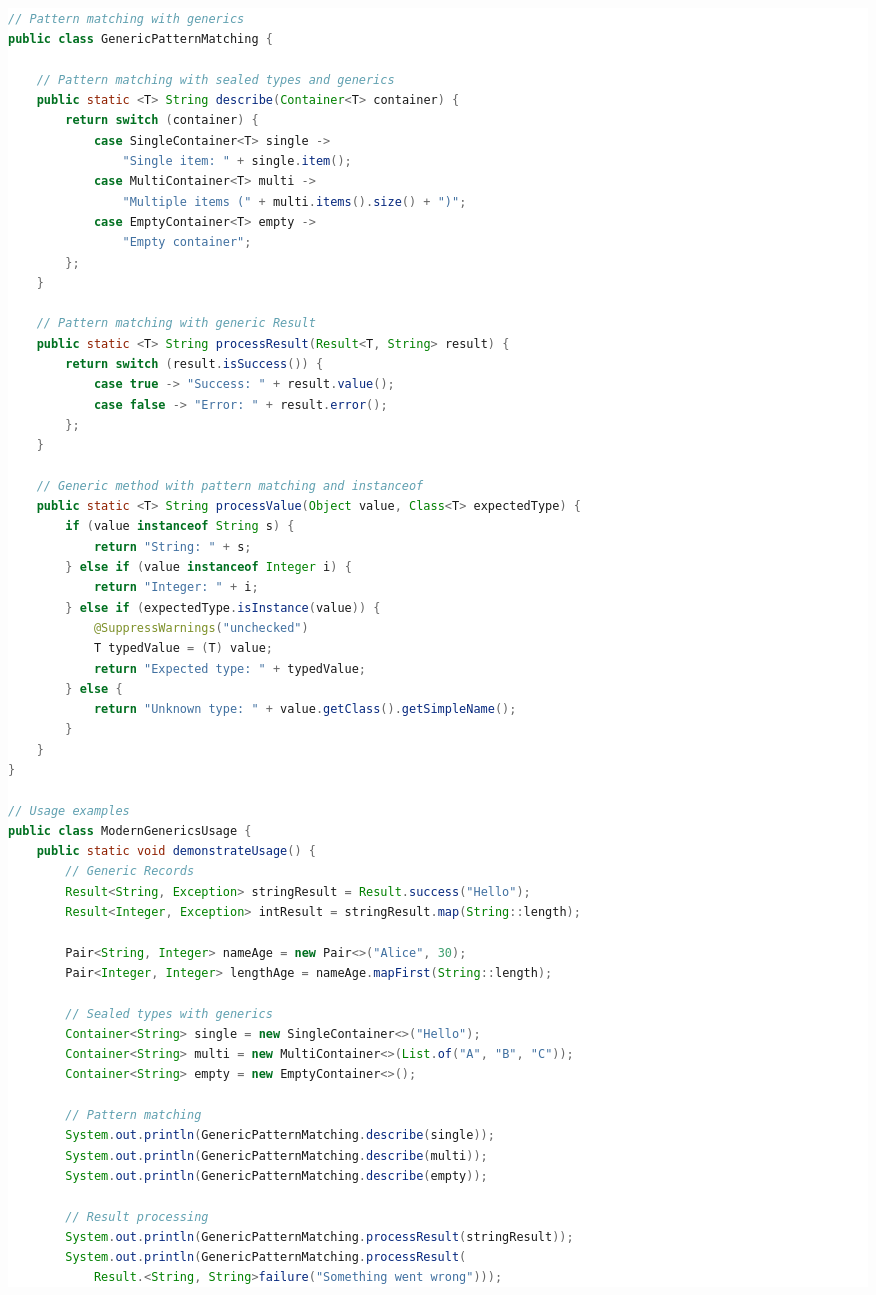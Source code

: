 ```java
// Pattern matching with generics
public class GenericPatternMatching {

    // Pattern matching with sealed types and generics
    public static <T> String describe(Container<T> container) {
        return switch (container) {
            case SingleContainer<T> single ->
                "Single item: " + single.item();
            case MultiContainer<T> multi ->
                "Multiple items (" + multi.items().size() + ")";
            case EmptyContainer<T> empty ->
                "Empty container";
        };
    }

    // Pattern matching with generic Result
    public static <T> String processResult(Result<T, String> result) {
        return switch (result.isSuccess()) {
            case true -> "Success: " + result.value();
            case false -> "Error: " + result.error();
        };
    }

    // Generic method with pattern matching and instanceof
    public static <T> String processValue(Object value, Class<T> expectedType) {
        if (value instanceof String s) {
            return "String: " + s;
        } else if (value instanceof Integer i) {
            return "Integer: " + i;
        } else if (expectedType.isInstance(value)) {
            @SuppressWarnings("unchecked")
            T typedValue = (T) value;
            return "Expected type: " + typedValue;
        } else {
            return "Unknown type: " + value.getClass().getSimpleName();
        }
    }
}

// Usage examples
public class ModernGenericsUsage {
    public static void demonstrateUsage() {
        // Generic Records
        Result<String, Exception> stringResult = Result.success("Hello");
        Result<Integer, Exception> intResult = stringResult.map(String::length);

        Pair<String, Integer> nameAge = new Pair<>("Alice", 30);
        Pair<Integer, Integer> lengthAge = nameAge.mapFirst(String::length);

        // Sealed types with generics
        Container<String> single = new SingleContainer<>("Hello");
        Container<String> multi = new MultiContainer<>(List.of("A", "B", "C"));
        Container<String> empty = new EmptyContainer<>();

        // Pattern matching
        System.out.println(GenericPatternMatching.describe(single));
        System.out.println(GenericPatternMatching.describe(multi));
        System.out.println(GenericPatternMatching.describe(empty));

        // Result processing
        System.out.println(GenericPatternMatching.processResult(stringResult));
        System.out.println(GenericPatternMatching.processResult(
            Result.<String, String>failure("Something went wrong")));
```